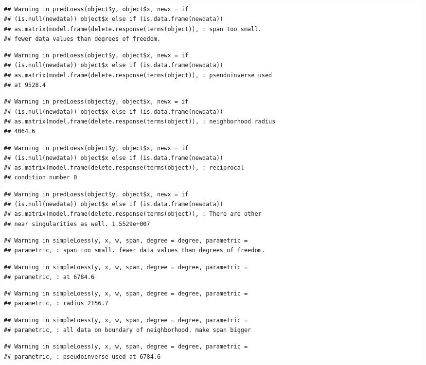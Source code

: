 ```
## Warning in predLoess(object$y, object$x, newx = if
## (is.null(newdata)) object$x else if (is.data.frame(newdata))
## as.matrix(model.frame(delete.response(terms(object)), : span too small.
## fewer data values than degrees of freedom.
```

```
## Warning in predLoess(object$y, object$x, newx = if
## (is.null(newdata)) object$x else if (is.data.frame(newdata))
## as.matrix(model.frame(delete.response(terms(object)), : pseudoinverse used
## at 9528.4
```

```
## Warning in predLoess(object$y, object$x, newx = if
## (is.null(newdata)) object$x else if (is.data.frame(newdata))
## as.matrix(model.frame(delete.response(terms(object)), : neighborhood radius
## 4064.6
```

```
## Warning in predLoess(object$y, object$x, newx = if
## (is.null(newdata)) object$x else if (is.data.frame(newdata))
## as.matrix(model.frame(delete.response(terms(object)), : reciprocal
## condition number 0
```

```
## Warning in predLoess(object$y, object$x, newx = if
## (is.null(newdata)) object$x else if (is.data.frame(newdata))
## as.matrix(model.frame(delete.response(terms(object)), : There are other
## near singularities as well. 1.5529e+007
```

```
## Warning in simpleLoess(y, x, w, span, degree = degree, parametric =
## parametric, : span too small. fewer data values than degrees of freedom.
```

```
## Warning in simpleLoess(y, x, w, span, degree = degree, parametric =
## parametric, : at 6784.6
```

```
## Warning in simpleLoess(y, x, w, span, degree = degree, parametric =
## parametric, : radius 2156.7
```

```
## Warning in simpleLoess(y, x, w, span, degree = degree, parametric =
## parametric, : all data on boundary of neighborhood. make span bigger
```

```
## Warning in simpleLoess(y, x, w, span, degree = degree, parametric =
## parametric, : pseudoinverse used at 6784.6
```
